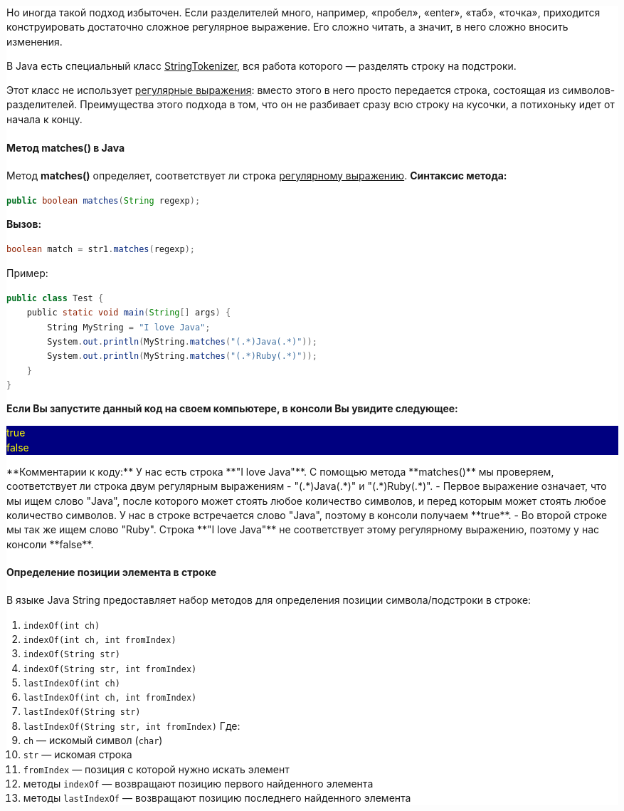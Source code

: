 Но иногда такой подход избыточен. Если разделителей много, например, «пробел», «enter», «таб», «точка», приходится конструировать достаточно сложное регулярное выражение. Его сложно читать, а значит, в него сложно вносить изменения.

В Java есть специальный класс [StringTokenizer](StringTokenizer), вся работа которого — разделять строку на подстроки.

Этот класс не использует [регулярные выражения](Regex): вместо этого в него просто передается строка, состоящая из символов-разделителей. Преимущества этого подхода в том, что он не разбивает сразу всю строку на кусочки, а потихоньку идет от начала к концу.

#### Метод matches() в Java ####

Метод **matches()** определяет, соответствует ли строка [регулярному выражению](Regex).
**Синтаксис метода:**
```java
public boolean matches(String regexp);
```
**Вызов:**
```java
boolean match = str1.matches(regexp);
```
Пример:
```java
public class Test {
    public static void main(String[] args) {
        String MyString = "I love Java";
        System.out.println(MyString.matches("(.*)Java(.*)"));
        System.out.println(MyString.matches("(.*)Ruby(.*)"));
    }
}
```
**Если Вы запустите данный код на своем компьютере, в консоли Вы увидите следующее:**
<p style="background-color: navy; color: yellow">true<br>
false</p>
**Комментарии к коду:**
У нас есть строка **"I love Java"**. С помощью метода **matches()** мы проверяем, соответствует ли строка двум регулярным выражениям - "(.*)Java(.*)" и "(.*)Ruby(.*)".
- Первое выражение означает, что мы ищем слово "Java", после которого может стоять любое количество символов, и перед которым может стоять любое количество символов. У нас в строке встречается слово "Java", поэтому в консоли получаем **true**.
- Во второй строке мы так же ищем слово "Ruby". Строка **"I love Java"** не соответствует этому регулярному выражению, поэтому у нас консоли **false**.

#### Определение позиции элемента в строке ####

В языке Java String предоставляет набор методов для определения позиции символа/подстроки в строке:
1. `indexOf(int ch)`
2. `indexOf(int ch, int fromIndex)`
3. `indexOf(String str)`
4. `indexOf(String str, int fromIndex)`
5. `lastIndexOf(int ch)`
6. `lastIndexOf(int ch, int fromIndex)`
7. `lastIndexOf(String str)`
8. `lastIndexOf(String str, int fromIndex)`
Где:
1. `ch` — искомый символ (`char`)
2. `str` — искомая строка
3. `fromIndex` — позиция с которой нужно искать элемент
4. методы `indexOf` — возвращают позицию первого найденного элемента
5. методы `lastIndexOf` — возвращают позицию последнего найденного элемента
